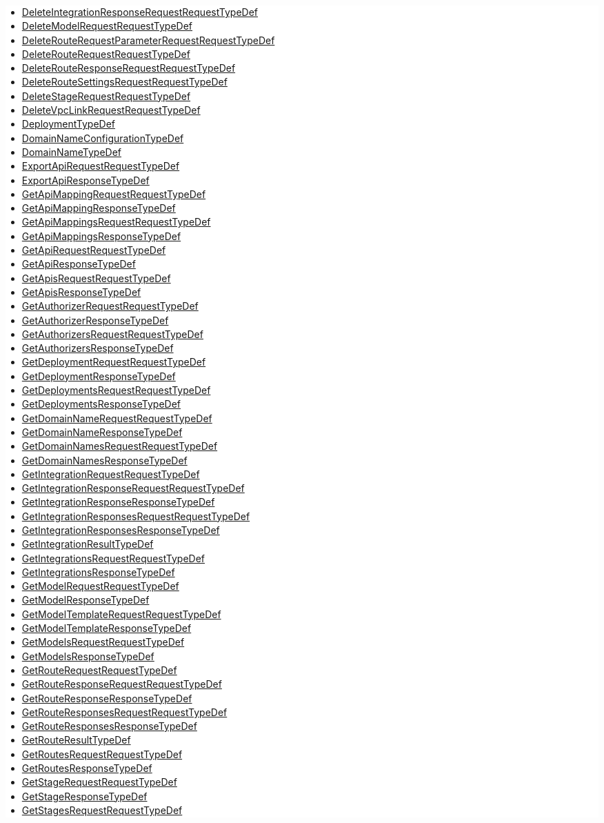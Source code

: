 - [DeleteIntegrationResponseRequestRequestTypeDef](./type_defs.md#deleteintegrationresponserequestrequesttypedef)
- [DeleteModelRequestRequestTypeDef](./type_defs.md#deletemodelrequestrequesttypedef)
- [DeleteRouteRequestParameterRequestRequestTypeDef](./type_defs.md#deleterouterequestparameterrequestrequesttypedef)
- [DeleteRouteRequestRequestTypeDef](./type_defs.md#deleterouterequestrequesttypedef)
- [DeleteRouteResponseRequestRequestTypeDef](./type_defs.md#deleterouteresponserequestrequesttypedef)
- [DeleteRouteSettingsRequestRequestTypeDef](./type_defs.md#deleteroutesettingsrequestrequesttypedef)
- [DeleteStageRequestRequestTypeDef](./type_defs.md#deletestagerequestrequesttypedef)
- [DeleteVpcLinkRequestRequestTypeDef](./type_defs.md#deletevpclinkrequestrequesttypedef)
- [DeploymentTypeDef](./type_defs.md#deploymenttypedef)
- [DomainNameConfigurationTypeDef](./type_defs.md#domainnameconfigurationtypedef)
- [DomainNameTypeDef](./type_defs.md#domainnametypedef)
- [ExportApiRequestRequestTypeDef](./type_defs.md#exportapirequestrequesttypedef)
- [ExportApiResponseTypeDef](./type_defs.md#exportapiresponsetypedef)
- [GetApiMappingRequestRequestTypeDef](./type_defs.md#getapimappingrequestrequesttypedef)
- [GetApiMappingResponseTypeDef](./type_defs.md#getapimappingresponsetypedef)
- [GetApiMappingsRequestRequestTypeDef](./type_defs.md#getapimappingsrequestrequesttypedef)
- [GetApiMappingsResponseTypeDef](./type_defs.md#getapimappingsresponsetypedef)
- [GetApiRequestRequestTypeDef](./type_defs.md#getapirequestrequesttypedef)
- [GetApiResponseTypeDef](./type_defs.md#getapiresponsetypedef)
- [GetApisRequestRequestTypeDef](./type_defs.md#getapisrequestrequesttypedef)
- [GetApisResponseTypeDef](./type_defs.md#getapisresponsetypedef)
- [GetAuthorizerRequestRequestTypeDef](./type_defs.md#getauthorizerrequestrequesttypedef)
- [GetAuthorizerResponseTypeDef](./type_defs.md#getauthorizerresponsetypedef)
- [GetAuthorizersRequestRequestTypeDef](./type_defs.md#getauthorizersrequestrequesttypedef)
- [GetAuthorizersResponseTypeDef](./type_defs.md#getauthorizersresponsetypedef)
- [GetDeploymentRequestRequestTypeDef](./type_defs.md#getdeploymentrequestrequesttypedef)
- [GetDeploymentResponseTypeDef](./type_defs.md#getdeploymentresponsetypedef)
- [GetDeploymentsRequestRequestTypeDef](./type_defs.md#getdeploymentsrequestrequesttypedef)
- [GetDeploymentsResponseTypeDef](./type_defs.md#getdeploymentsresponsetypedef)
- [GetDomainNameRequestRequestTypeDef](./type_defs.md#getdomainnamerequestrequesttypedef)
- [GetDomainNameResponseTypeDef](./type_defs.md#getdomainnameresponsetypedef)
- [GetDomainNamesRequestRequestTypeDef](./type_defs.md#getdomainnamesrequestrequesttypedef)
- [GetDomainNamesResponseTypeDef](./type_defs.md#getdomainnamesresponsetypedef)
- [GetIntegrationRequestRequestTypeDef](./type_defs.md#getintegrationrequestrequesttypedef)
- [GetIntegrationResponseRequestRequestTypeDef](./type_defs.md#getintegrationresponserequestrequesttypedef)
- [GetIntegrationResponseResponseTypeDef](./type_defs.md#getintegrationresponseresponsetypedef)
- [GetIntegrationResponsesRequestRequestTypeDef](./type_defs.md#getintegrationresponsesrequestrequesttypedef)
- [GetIntegrationResponsesResponseTypeDef](./type_defs.md#getintegrationresponsesresponsetypedef)
- [GetIntegrationResultTypeDef](./type_defs.md#getintegrationresulttypedef)
- [GetIntegrationsRequestRequestTypeDef](./type_defs.md#getintegrationsrequestrequesttypedef)
- [GetIntegrationsResponseTypeDef](./type_defs.md#getintegrationsresponsetypedef)
- [GetModelRequestRequestTypeDef](./type_defs.md#getmodelrequestrequesttypedef)
- [GetModelResponseTypeDef](./type_defs.md#getmodelresponsetypedef)
- [GetModelTemplateRequestRequestTypeDef](./type_defs.md#getmodeltemplaterequestrequesttypedef)
- [GetModelTemplateResponseTypeDef](./type_defs.md#getmodeltemplateresponsetypedef)
- [GetModelsRequestRequestTypeDef](./type_defs.md#getmodelsrequestrequesttypedef)
- [GetModelsResponseTypeDef](./type_defs.md#getmodelsresponsetypedef)
- [GetRouteRequestRequestTypeDef](./type_defs.md#getrouterequestrequesttypedef)
- [GetRouteResponseRequestRequestTypeDef](./type_defs.md#getrouteresponserequestrequesttypedef)
- [GetRouteResponseResponseTypeDef](./type_defs.md#getrouteresponseresponsetypedef)
- [GetRouteResponsesRequestRequestTypeDef](./type_defs.md#getrouteresponsesrequestrequesttypedef)
- [GetRouteResponsesResponseTypeDef](./type_defs.md#getrouteresponsesresponsetypedef)
- [GetRouteResultTypeDef](./type_defs.md#getrouteresulttypedef)
- [GetRoutesRequestRequestTypeDef](./type_defs.md#getroutesrequestrequesttypedef)
- [GetRoutesResponseTypeDef](./type_defs.md#getroutesresponsetypedef)
- [GetStageRequestRequestTypeDef](./type_defs.md#getstagerequestrequesttypedef)
- [GetStageResponseTypeDef](./type_defs.md#getstageresponsetypedef)
- [GetStagesRequestRequestTypeDef](./type_defs.md#getstagesrequestrequesttypedef)